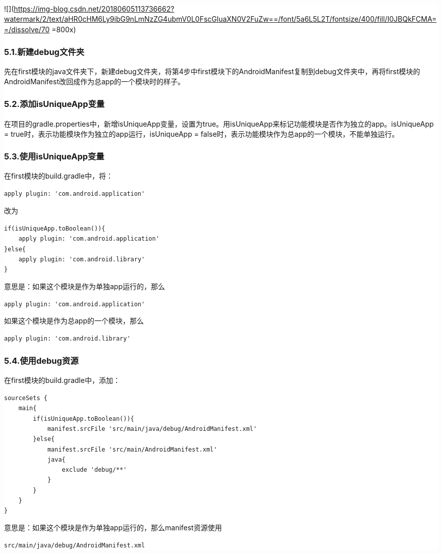 ![](https://img-blog.csdn.net/20180605113736662?watermark/2/text/aHR0cHM6Ly9ibG9nLmNzZG4ubmV0L0FscGluaXN0V2FuZw==/font/5a6L5L2T/fontsize/400/fill/I0JBQkFCMA==/dissolve/70 =800x)

### 5.1.新建debug文件夹
先在first模块的java文件夹下，新建debug文件夹，将第4步中first模块下的AndroidManifest复制到debug文件夹中，再将first模块的AndroidManifest改回成作为总app的一个模块时的样子。

### 5.2.添加isUniqueApp变量
在项目的gradle.properties中，新增isUniqueApp变量，设置为true。用isUniqueApp来标记功能模块是否作为独立的app。isUniqueApp = true时，表示功能模块作为独立的app运行，isUniqueApp = false时，表示功能模块作为总app的一个模块，不能单独运行。

### 5.3.使用isUniqueApp变量
在first模块的build.gradle中，将：


```xml
apply plugin: 'com.android.application'
```
改为


```xml
if(isUniqueApp.toBoolean()){
    apply plugin: 'com.android.application'
}else{
    apply plugin: 'com.android.library'
}
```
意思是：如果这个模块是作为单独app运行的，那么
```xml
apply plugin: 'com.android.application'
```

如果这个模块是作为总app的一个模块，那么
```xml
apply plugin: 'com.android.library'
```

### 5.4.使用debug资源
在first模块的build.gradle中，添加：


```xml
sourceSets {
    main{
        if(isUniqueApp.toBoolean()){
            manifest.srcFile 'src/main/java/debug/AndroidManifest.xml'
        }else{
            manifest.srcFile 'src/main/AndroidManifest.xml'
            java{
                exclude 'debug/**'
            }
        }
    }
}
```
意思是：如果这个模块是作为单独app运行的，那么manifest资源使用
```xml
src/main/java/debug/AndroidManifest.xml
```
